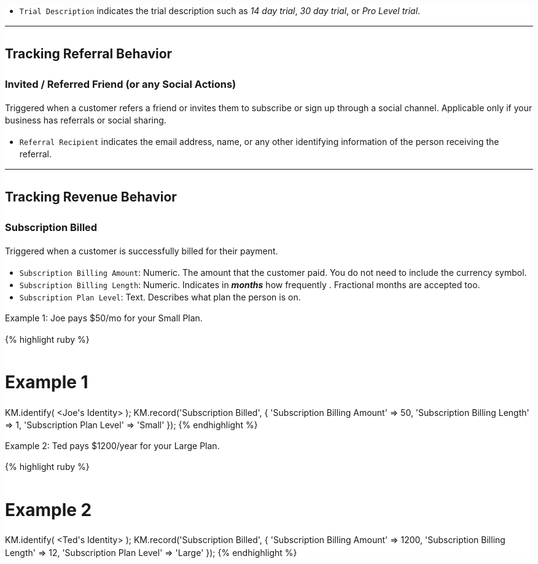 * `Trial Description` indicates the trial description such as *14 day trial*, *30 day trial*, or *Pro Level trial*.

---

## Tracking Referral Behavior

### Invited / Referred Friend (or any Social Actions)

Triggered when a customer refers a friend or invites them to subscribe or sign up through a social channel. Applicable only if your business has referrals or social sharing.

* `Referral Recipient` indicates the email address, name, or any other identifying information of the person receiving the referral.

---

## Tracking Revenue Behavior

### Subscription Billed

Triggered when a customer is successfully billed for their payment.

* `Subscription Billing Amount`: Numeric. The amount that the customer paid. You do not need to include the currency symbol.
* `Subscription Billing Length`: Numeric. Indicates in ***months*** how frequently . Fractional months are accepted too.
* `Subscription Plan Level`: Text. Describes what plan the person is on.

Example 1: Joe pays $50/mo for your Small Plan.

{% highlight ruby %}
# Example 1
KM.identify( <Joe's Identity> );
KM.record('Subscription Billed', {
  'Subscription Billing Amount' => 50,
  'Subscription Billing Length' => 1,
  'Subscription Plan Level' => 'Small' });
{% endhighlight %}

Example 2: Ted pays $1200/year for your Large Plan.

{% highlight ruby %}
# Example 2
KM.identify( <Ted's Identity> );
KM.record('Subscription Billed', {
  'Subscription Billing Amount' => 1200,
  'Subscription Billing Length' => 12,
  'Subscription Plan Level' => 'Large' });
{% endhighlight %}
